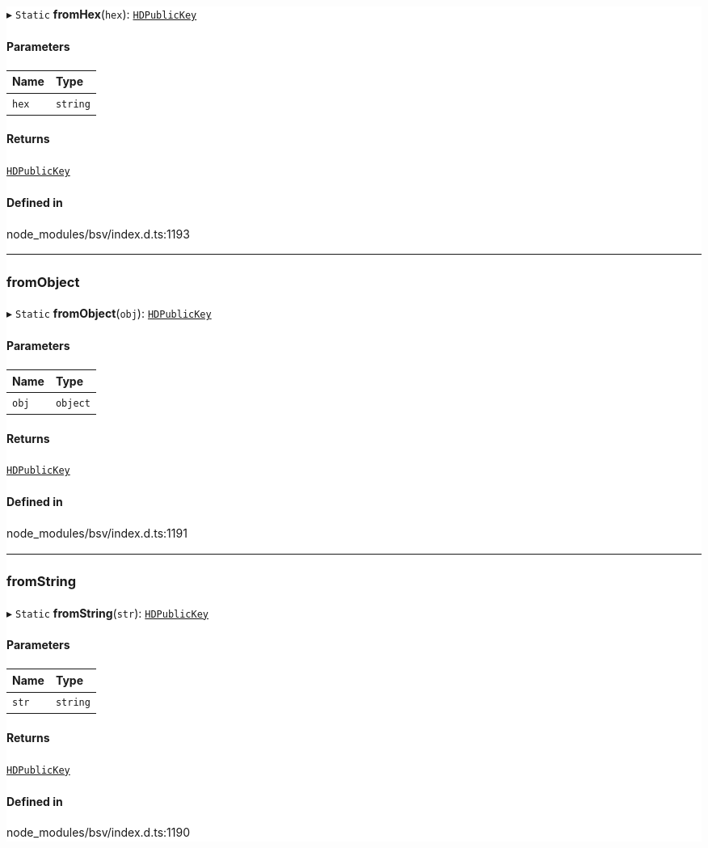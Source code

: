 ▸ `Static` **fromHex**(`hex`): [`HDPublicKey`](bsv.HDPublicKey.md)

#### Parameters

| Name | Type |
| :------ | :------ |
| `hex` | `string` |

#### Returns

[`HDPublicKey`](bsv.HDPublicKey.md)

#### Defined in

node_modules/bsv/index.d.ts:1193

___

### fromObject

▸ `Static` **fromObject**(`obj`): [`HDPublicKey`](bsv.HDPublicKey.md)

#### Parameters

| Name | Type |
| :------ | :------ |
| `obj` | `object` |

#### Returns

[`HDPublicKey`](bsv.HDPublicKey.md)

#### Defined in

node_modules/bsv/index.d.ts:1191

___

### fromString

▸ `Static` **fromString**(`str`): [`HDPublicKey`](bsv.HDPublicKey.md)

#### Parameters

| Name | Type |
| :------ | :------ |
| `str` | `string` |

#### Returns

[`HDPublicKey`](bsv.HDPublicKey.md)

#### Defined in

node_modules/bsv/index.d.ts:1190
